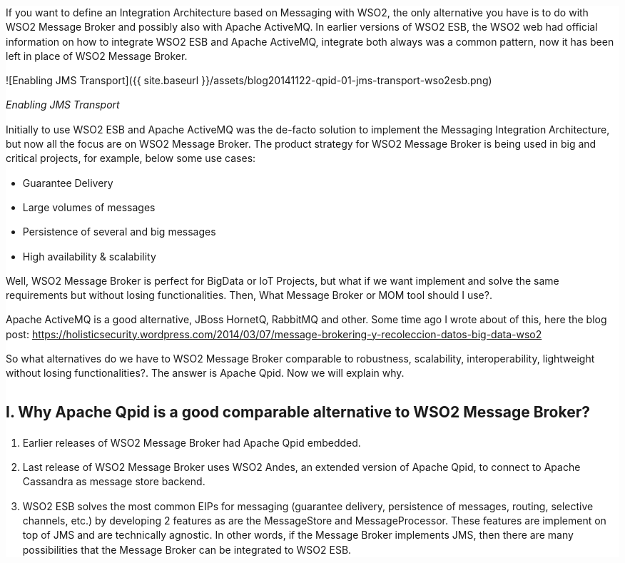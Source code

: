 If you want to define an Integration Architecture based on Messaging with WSO2, the only alternative you have is to do with WSO2 Message Broker and possibly also with Apache ActiveMQ. In earlier versions of WSO2 ESB, the WSO2 web had official information on how to integrate WSO2 ESB and Apache ActiveMQ, integrate both always was a common pattern, now it has been left in place of WSO2 Message Broker.

  
![Enabling JMS Transport]({{ site.baseurl }}/assets/blog20141122-qpid-01-jms-transport-wso2esb.png)  
  
 _Enabling JMS Transport_

  
Initially to use WSO2 ESB and Apache ActiveMQ was the de-facto solution to implement the Messaging Integration Architecture, but now all the focus are on WSO2 Message Broker. The product strategy for WSO2 Message Broker is being used in big and critical projects, for example, below some use cases:

  
  

  * Guarantee Delivery
  

  * Large volumes of messages
  

  * Persistence of several and big messages
  

  * High availability & scalability
  

  


  
Well, WSO2 Message Broker is perfect for BigData or IoT Projects, but what if we want implement and solve the same requirements but without losing functionalities. Then, What Message Broker or MOM tool should I use?.

  
Apache ActiveMQ is a good alternative, JBoss HornetQ, RabbitMQ and other. Some time ago I wrote about of this, here the blog post: <https://holisticsecurity.wordpress.com/2014/03/07/message-brokering-y-recoleccion-datos-big-data-wso2>

  
So what alternatives do we have to WSO2 Message Broker comparable to robustness, scalability, interoperability, lightweight without losing functionalities?. The answer is Apache Qpid. Now we will explain why.

  
## I. Why Apache Qpid is a good comparable alternative to WSO2 Message Broker?

  
  

  1. Earlier releases of WSO2 Message Broker had Apache Qpid embedded.
  

  2. Last release of WSO2 Message Broker uses WSO2 Andes, an extended version of Apache Qpid, to connect to Apache Cassandra as message store backend.
  

  3. WSO2 ESB solves the most common EIPs for messaging (guarantee delivery, persistence of messages, routing, selective channels, etc.) by developing 2 features as are the MessageStore and MessageProcessor. These features are implement on top of JMS and are technically agnostic. In other words, if the Message Broker implements JMS, then there are many possibilities that the Message Broker can be integrated to WSO2 ESB.
  